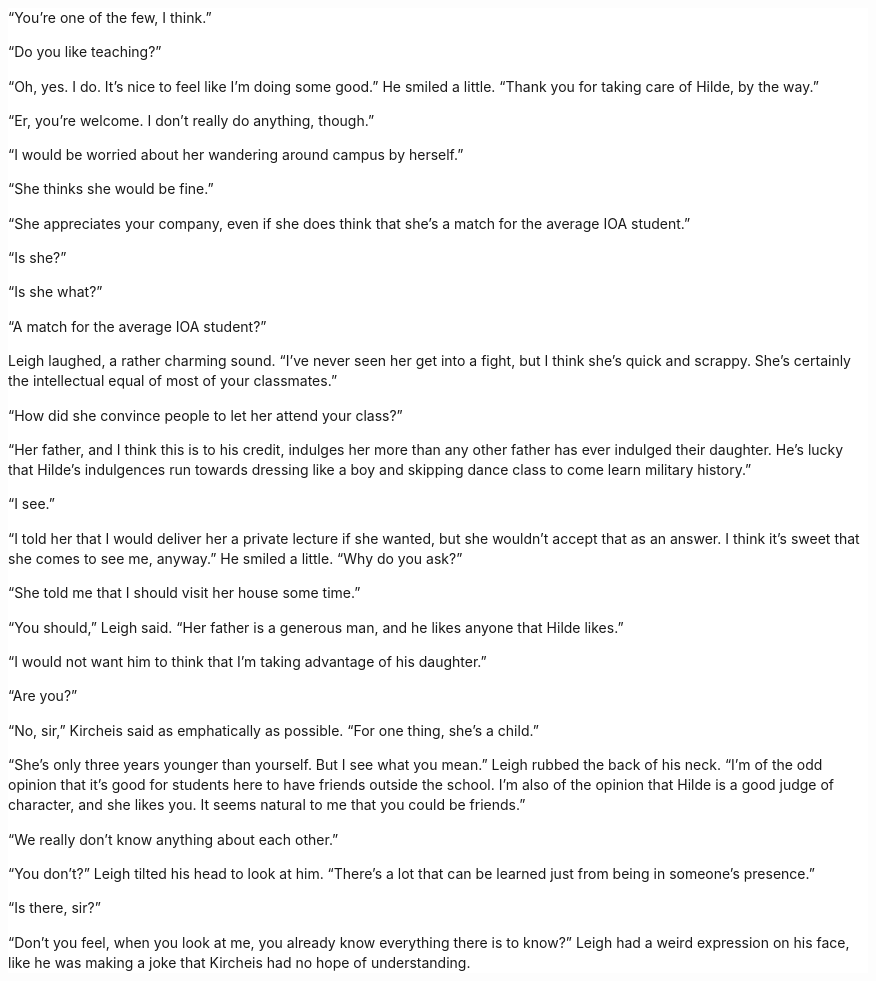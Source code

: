 “You’re one of the few, I think.”

“Do you like teaching?”

“Oh, yes. I do. It’s nice to feel like I’m doing some good.” He smiled a little. “Thank you for taking care of Hilde, by the way.”

“Er, you’re welcome. I don’t really do anything, though.”

“I would be worried about her wandering around campus by herself.”

“She thinks she would be fine.”

“She appreciates your company, even if she does think that she’s a match for the average IOA student.”

“Is she?”

“Is she what?”

“A match for the average IOA student?”

Leigh laughed, a rather charming sound. “I’ve never seen her get into a fight, but I think she’s quick and scrappy. She’s certainly the intellectual equal of most of your classmates.”

“How did she convince people to let her attend your class?”

“Her father, and I think this is to his credit, indulges her more than any other father has ever indulged their daughter. He’s lucky that Hilde’s indulgences run towards dressing like a boy and skipping dance class to come learn military history.”

“I see.”

“I told her that I would deliver her a private lecture if she wanted, but she wouldn’t accept that as an answer. I think it’s sweet that she comes to see me, anyway.” He smiled a little. “Why do you ask?”

“She told me that I should visit her house some time.”

“You should,” Leigh said. “Her father is a generous man, and he likes anyone that Hilde likes.”

“I would not want him to think that I’m taking advantage of his daughter.”

“Are you?”

“No, sir,” Kircheis said as emphatically as possible. “For one thing, she’s a child.”

“She’s only three years younger than yourself. But I see what you mean.” Leigh rubbed the back of his neck. “I’m of the odd opinion that it’s good for students here to have friends outside the school. I’m also of the opinion that Hilde is a good judge of character, and she likes you. It seems natural to me that you could be friends.”

“We really don’t know anything about each other.”

“You don’t?” Leigh tilted his head to look at him. “There’s a lot that can be learned just from being in someone’s presence.”

“Is there, sir?”

“Don’t you feel, when you look at me, you already know everything there is to know?” Leigh had a weird expression on his face, like he was making a joke that Kircheis had no hope of understanding.
